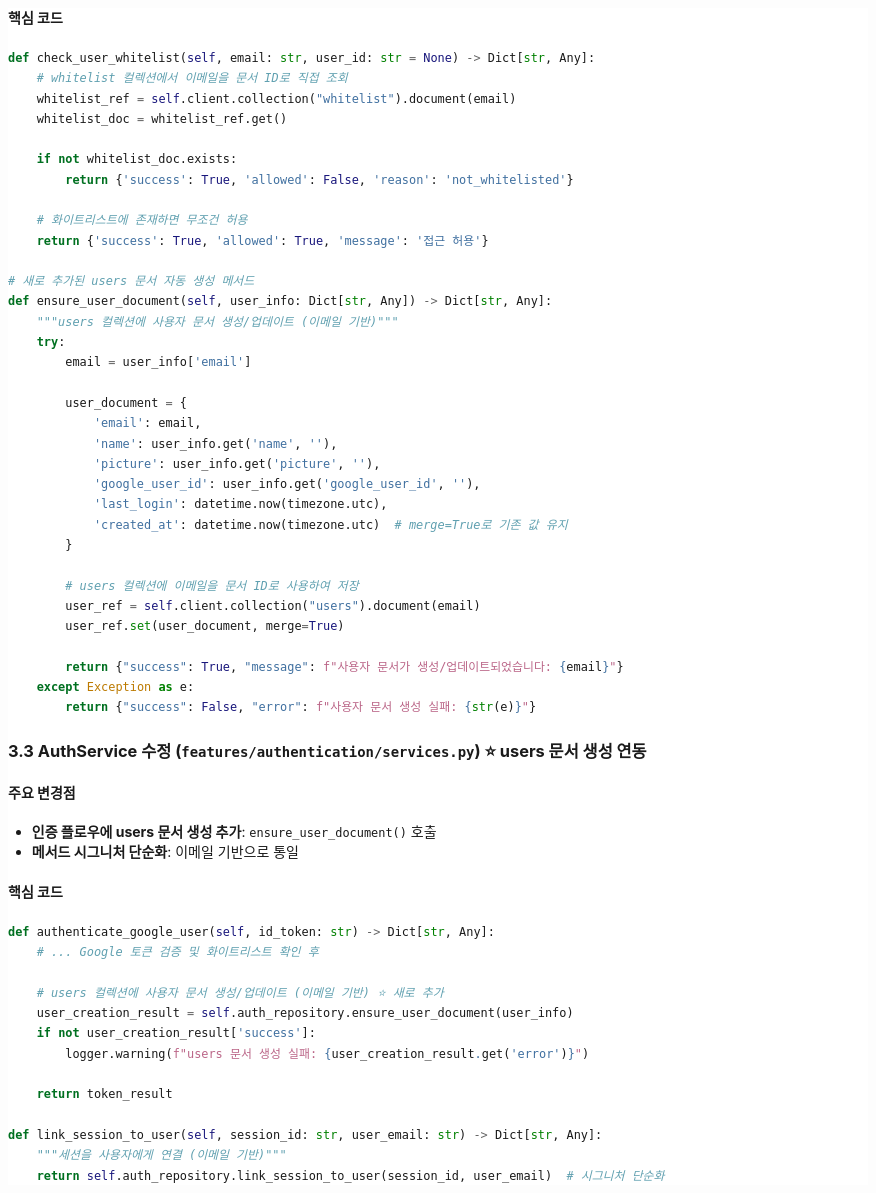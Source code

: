 #### 핵심 코드
```python
def check_user_whitelist(self, email: str, user_id: str = None) -> Dict[str, Any]:
    # whitelist 컬렉션에서 이메일을 문서 ID로 직접 조회
    whitelist_ref = self.client.collection("whitelist").document(email)
    whitelist_doc = whitelist_ref.get()
    
    if not whitelist_doc.exists:
        return {'success': True, 'allowed': False, 'reason': 'not_whitelisted'}
    
    # 화이트리스트에 존재하면 무조건 허용
    return {'success': True, 'allowed': True, 'message': '접근 허용'}

# 새로 추가된 users 문서 자동 생성 메서드
def ensure_user_document(self, user_info: Dict[str, Any]) -> Dict[str, Any]:
    """users 컬렉션에 사용자 문서 생성/업데이트 (이메일 기반)"""
    try:
        email = user_info['email']
        
        user_document = {
            'email': email,
            'name': user_info.get('name', ''),
            'picture': user_info.get('picture', ''),
            'google_user_id': user_info.get('google_user_id', ''),
            'last_login': datetime.now(timezone.utc),
            'created_at': datetime.now(timezone.utc)  # merge=True로 기존 값 유지
        }
        
        # users 컬렉션에 이메일을 문서 ID로 사용하여 저장
        user_ref = self.client.collection("users").document(email)
        user_ref.set(user_document, merge=True)
        
        return {"success": True, "message": f"사용자 문서가 생성/업데이트되었습니다: {email}"}
    except Exception as e:
        return {"success": False, "error": f"사용자 문서 생성 실패: {str(e)}"}
```

### 3.3 AuthService 수정 (`features/authentication/services.py`) ⭐ users 문서 생성 연동

#### 주요 변경점
- **인증 플로우에 users 문서 생성 추가**: `ensure_user_document()` 호출
- **메서드 시그니처 단순화**: 이메일 기반으로 통일

#### 핵심 코드
```python
def authenticate_google_user(self, id_token: str) -> Dict[str, Any]:
    # ... Google 토큰 검증 및 화이트리스트 확인 후
    
    # users 컬렉션에 사용자 문서 생성/업데이트 (이메일 기반) ⭐ 새로 추가
    user_creation_result = self.auth_repository.ensure_user_document(user_info)
    if not user_creation_result['success']:
        logger.warning(f"users 문서 생성 실패: {user_creation_result.get('error')}")
    
    return token_result

def link_session_to_user(self, session_id: str, user_email: str) -> Dict[str, Any]:
    """세션을 사용자에게 연결 (이메일 기반)"""
    return self.auth_repository.link_session_to_user(session_id, user_email)  # 시그니처 단순화
```
